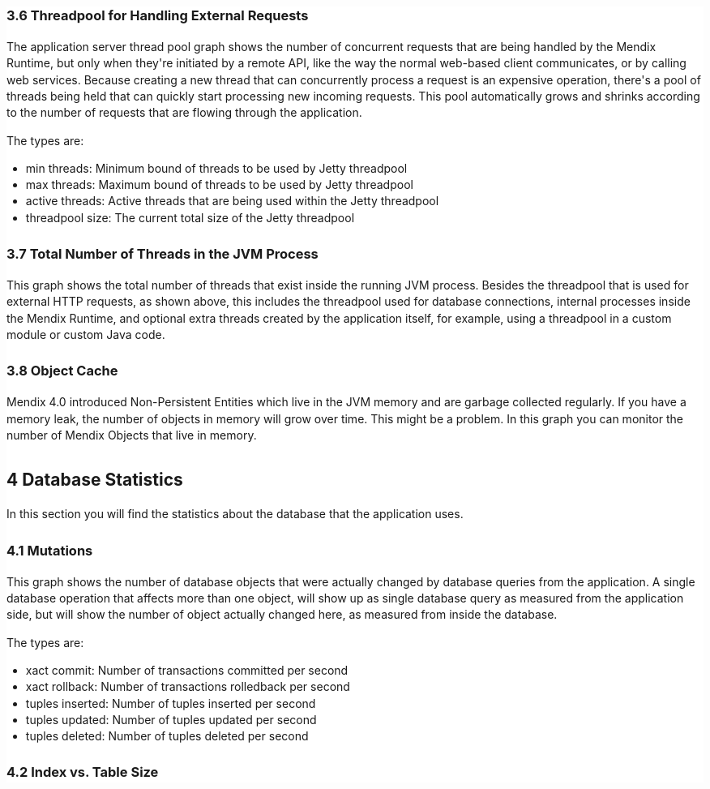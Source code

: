 ### <a name="Trends-appm2eeserverthreadpool"></a>3.6 Threadpool for Handling External Requests

The application server thread pool graph shows the number of concurrent requests that are being handled by the Mendix Runtime, but only when they're initiated by a remote API, like the way the normal web-based client communicates, or by calling web services. Because creating a new thread that can concurrently process a request is an expensive operation, there's a pool of threads being held that can quickly start processing new incoming requests. This pool automatically grows and shrinks according to the number of requests that are flowing through the application.

The types are:

*   min threads: Minimum bound of threads to be used by Jetty threadpool
*   max threads: Maximum bound of threads to be used by Jetty threadpool
*   active threads: Active threads that are being used within the Jetty threadpool
*   threadpool size: The current total size of the Jetty threadpool

### <a name="Trends-appmxruntimethreads"></a>3.7 Total Number of Threads in the JVM Process

This graph shows the total number of threads that exist inside the running JVM process. Besides the threadpool that is used for external HTTP requests, as shown above, this includes the threadpool used for database connections, internal processes inside the Mendix Runtime, and optional extra threads created by the application itself, for example, using a threadpool in a custom module or custom Java code.

### <a name="Trends-appmxruntimecache"></a>3.8 Object Cache

Mendix 4.0 introduced Non-Persistent Entities which live in the JVM memory and are garbage collected regularly. If you have a memory leak, the number of objects in memory will grow over time. This might be a problem. In this graph you can monitor the number of Mendix Objects that live in memory.

## 4 Database Statistics

In this section you will find the statistics about the database that the application uses.

### <a name="Trends-dbpgstatdatabaseVERSIONmain"></a>4.1 Mutations

This graph shows the number of database objects that were actually changed by database queries from the application. A single database operation that affects more than one object, will show up as single database query as measured from the application side, but will show the number of object actually changed here, as measured from inside the database.

The types are:

*   xact commit: Number of transactions committed per second
*   xact rollback: Number of transactions rolledback per second
*   tuples inserted: Number of tuples inserted per second
*   tuples updated: Number of tuples updated per second
*   tuples deleted: Number of tuples deleted per second

### <a name="Trends-dbpgtableindexsizeVERSIONmain"></a>4.2 Index vs. Table Size
